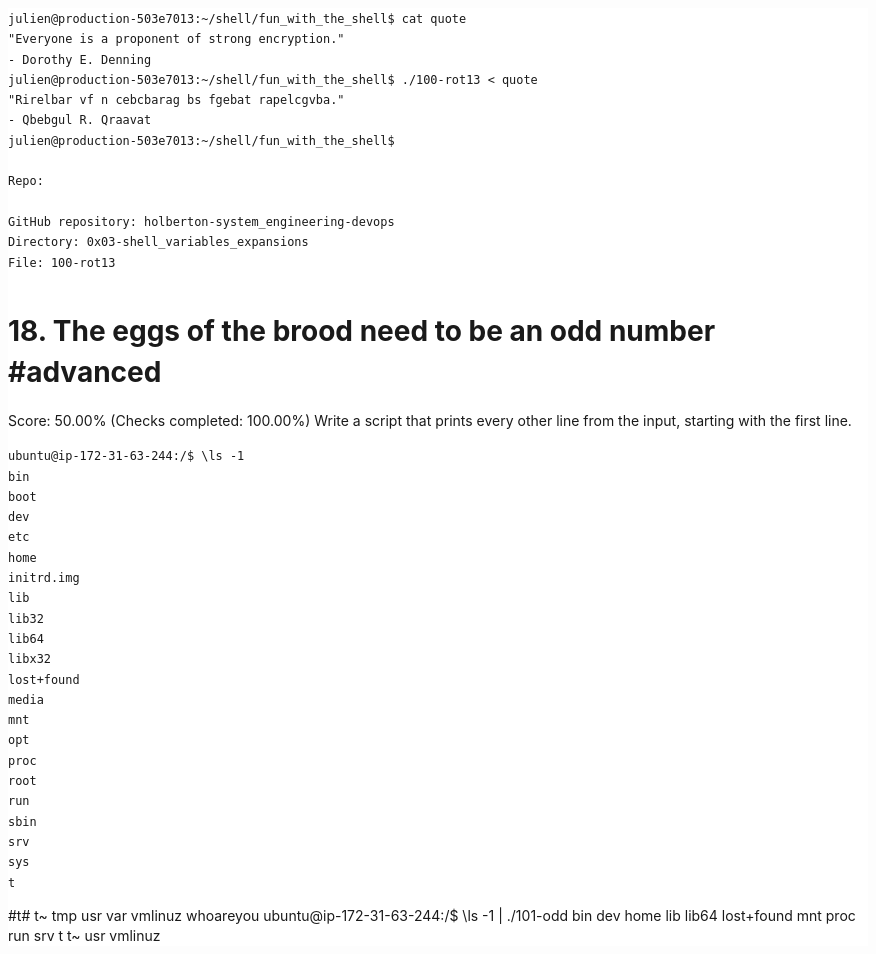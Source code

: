 	julien@production-503e7013:~/shell/fun_with_the_shell$ cat quote
	"Everyone is a proponent of strong encryption."
	- Dorothy E. Denning
	julien@production-503e7013:~/shell/fun_with_the_shell$ ./100-rot13 < quote
	"Rirelbar vf n cebcbarag bs fgebat rapelcgvba."
	- Qbebgul R. Qraavat
	julien@production-503e7013:~/shell/fun_with_the_shell$

	Repo:

	GitHub repository: holberton-system_engineering-devops
	Directory: 0x03-shell_variables_expansions
	File: 100-rot13

# 18. The eggs of the brood need to be an odd number #advanced

Score: 50.00% (Checks completed: 100.00%)
	Write a script that prints every other line from the input, starting with the first line.

	ubuntu@ip-172-31-63-244:/$ \ls -1
	bin
	boot
	dev
	etc
	home
	initrd.img
	lib
	lib32
	lib64
	libx32
	lost+found
	media
	mnt
	opt
	proc
	root
	run
	sbin
	srv
	sys
	t
#t#
	t~
	tmp
	usr
	var
	vmlinuz
	whoareyou
	ubuntu@ip-172-31-63-244:/$ \ls -1 | ./101-odd
	bin
	dev
	home
	lib
	lib64
	lost+found
	mnt
	proc
	run
	srv
	t
	t~
	usr
	vmlinuz